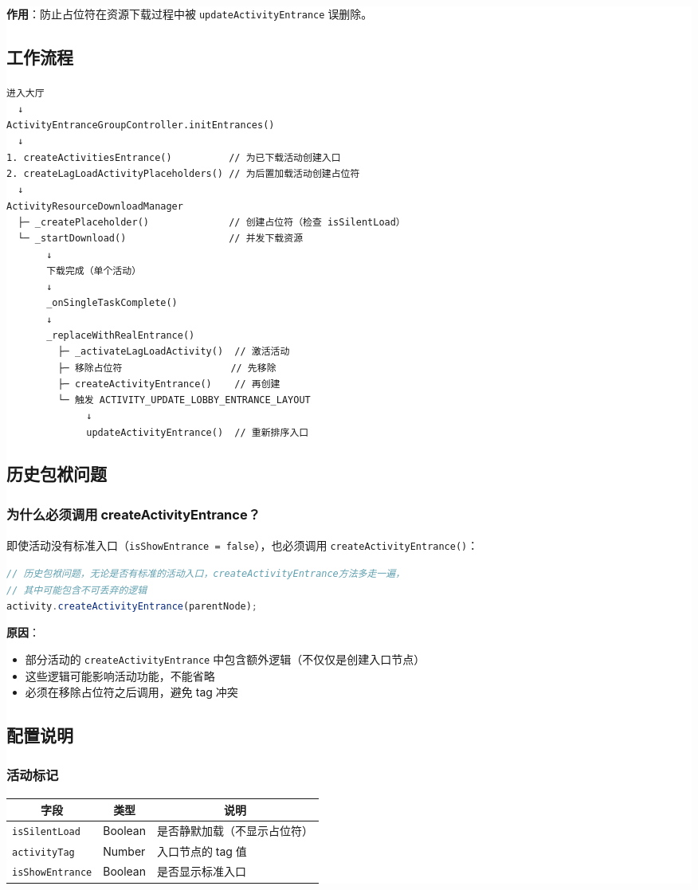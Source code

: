**作用**：防止占位符在资源下载过程中被 `updateActivityEntrance` 误删除。

## 工作流程

```
进入大厅
  ↓
ActivityEntranceGroupController.initEntrances()
  ↓
1. createActivitiesEntrance()          // 为已下载活动创建入口
2. createLagLoadActivityPlaceholders() // 为后置加载活动创建占位符
  ↓
ActivityResourceDownloadManager
  ├─ _createPlaceholder()              // 创建占位符（检查 isSilentLoad）
  └─ _startDownload()                  // 并发下载资源
       ↓
       下载完成（单个活动）
       ↓
       _onSingleTaskComplete()
       ↓
       _replaceWithRealEntrance()
         ├─ _activateLagLoadActivity()  // 激活活动
         ├─ 移除占位符                   // 先移除
         ├─ createActivityEntrance()    // 再创建
         └─ 触发 ACTIVITY_UPDATE_LOBBY_ENTRANCE_LAYOUT
              ↓
              updateActivityEntrance()  // 重新排序入口
```

## 历史包袱问题

### 为什么必须调用 createActivityEntrance？

即使活动没有标准入口（`isShowEntrance = false`），也必须调用 `createActivityEntrance()`：

```javascript
// 历史包袱问题，无论是否有标准的活动入口，createActivityEntrance方法多走一遍，
// 其中可能包含不可丢弃的逻辑
activity.createActivityEntrance(parentNode);
```

**原因**：
- 部分活动的 `createActivityEntrance` 中包含额外逻辑（不仅仅是创建入口节点）
- 这些逻辑可能影响活动功能，不能省略
- 必须在移除占位符之后调用，避免 tag 冲突

## 配置说明

### 活动标记

| 字段 | 类型 | 说明 |
|------|------|------|
| `isSilentLoad` | Boolean | 是否静默加载（不显示占位符） |
| `activityTag` | Number | 入口节点的 tag 值 |
| `isShowEntrance` | Boolean | 是否显示标准入口 |

